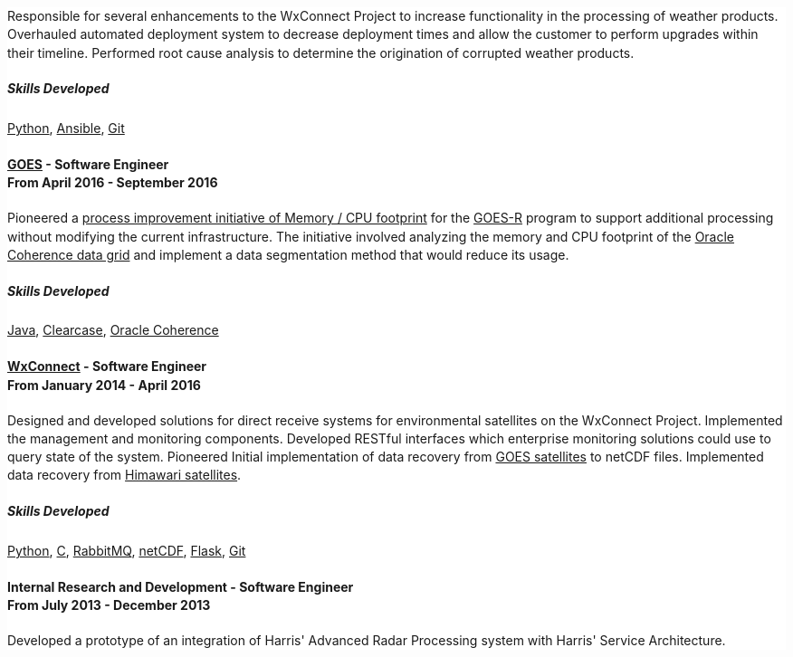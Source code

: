 Responsible for several enhancements to the WxConnect Project to increase functionality in the processing of weather products. Overhauled automated deployment system to decrease deployment times and allow the customer to perform upgrades within their timeline. Performed root cause analysis to determine the origination of corrupted weather products.

##### Skills Developed

[Python](https://www.python.org/ 'Programming Language'), [Ansible](https://www.ansible.com/ 'Automation Tool'), [Git](https://git-scm.com/ 'Software Configuration Management')

#### [GOES](https://www.goes.noaa.gov/) - Software Engineer<br/>From April 2016 - September 2016

Pioneered a [process improvement initiative of Memory / CPU footprint](https://web.archive.org/web/20170628140010/http://www.goes-r.gov/conferences/AMS%202017/Presentations%20and%20Posters%20for%20Web/Jan.%2023/Poster%20Session%201/AMS2017_Poster_Zaccheo_v5.pdf 'https://www.goes-r.gov/conferences/AMS%202017/Presentations%20and%20Posters%20for%20Web/Jan.%2023/Poster%20Session%201/AMS2017_Poster_Zaccheo_v5.pdf') for the [GOES-R](https://www.goes-r.gov/ 'Environmental Satellite') program to support additional processing without modifying the current infrastructure. The initiative involved analyzing the memory and CPU footprint of the [Oracle Coherence data grid](https://en.wikipedia.org/wiki/Oracle_Coherence 'In-memory Data Grid') and implement a data segmentation method that would reduce its usage.

##### Skills Developed

[Java](https://www.java.com/en/ 'Programming Language'), [Clearcase](https://www.ibm.com/us-en/marketplace/rational-clearcase 'Software Configuration Management'), [Oracle Coherence](https://www.oracle.com/middleware/coherence/ 'In-memory Data Grid')

#### [WxConnect](https://web.archive.org/web/20210527183204/https://www.l3harris.com/all-capabilities/intelliearth-wxconnecttm-direct-receive-systems 'https://www.l3harris.com/all-capabilities/intelliearth-wxconnecttm-direct-receive-systems') - Software Engineer<br/>From January 2014 - April 2016

Designed and developed solutions for direct receive systems for environmental satellites on the WxConnect Project. Implemented the management and monitoring components. Developed RESTful interfaces which enterprise monitoring solutions could use to query state of the system. Pioneered Initial implementation of data recovery from [GOES satellites](https://en.wikipedia.org/wiki/Geostationary_Operational_Environmental_Satellite) to netCDF files. Implemented data recovery from [Himawari satellites](https://en.wikipedia.org/wiki/Himawari_8).

##### Skills Developed

[Python](https://www.python.org/ 'Programming Language'), [C](http://www.open-std.org/jtc1/sc22/wg14/ 'Programming Language'), [RabbitMQ](https://www.rabbitmq.com/ 'Messaging Queue'), [netCDF](https://www.unidata.ucar.edu/software/netcdf/ 'Data Format'), [Flask](http://flask.pocoo.org/ 'Python Framework'), [Git](https://git-scm.com/ 'Software Configuration Management')

#### Internal Research and Development - Software Engineer<br/>From July 2013 - December 2013

Developed a prototype of an integration of Harris' Advanced Radar Processing system with Harris' Service Architecture.
